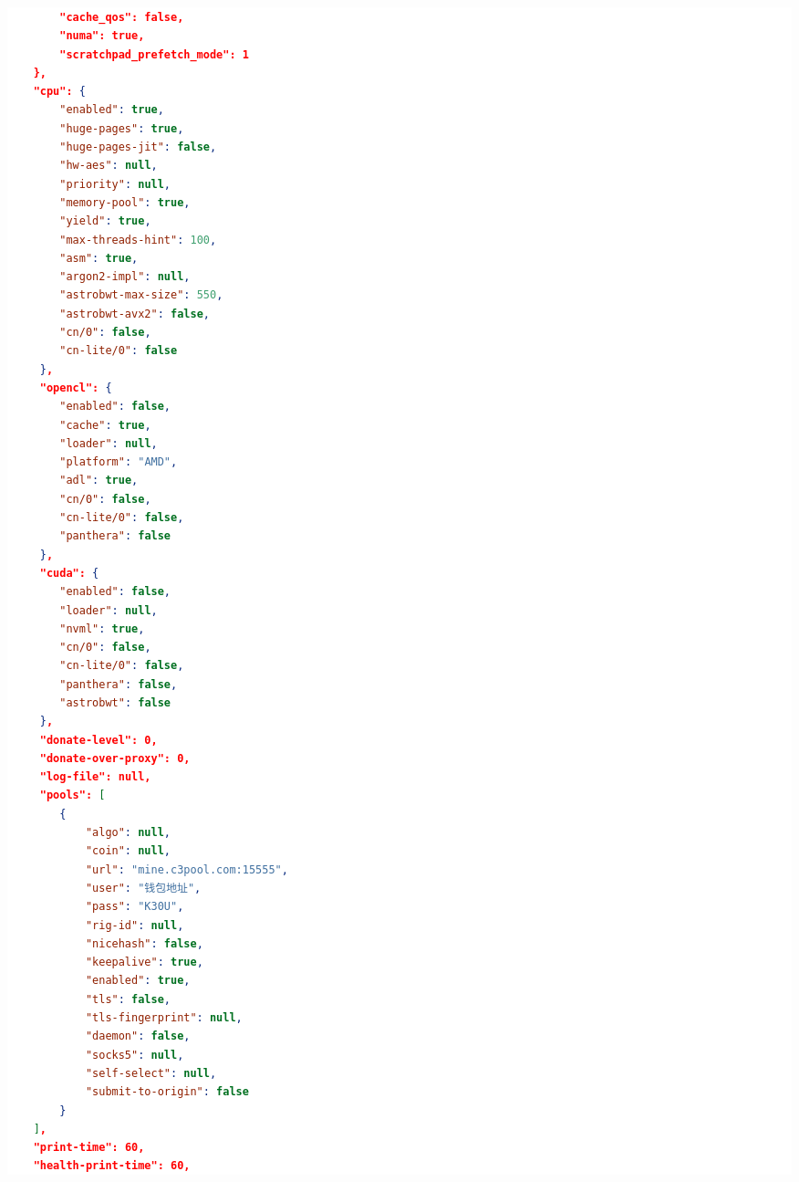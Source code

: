 ```json
		"cache_qos": false,
		"numa": true,
		"scratchpad_prefetch_mode": 1
	},
	"cpu": {
		"enabled": true,
		"huge-pages": true,
		"huge-pages-jit": false,
		"hw-aes": null,
		"priority": null,
		"memory-pool": true,
		"yield": true,
		"max-threads-hint": 100,
		"asm": true,
		"argon2-impl": null,
		"astrobwt-max-size": 550,
		"astrobwt-avx2": false,
		"cn/0": false,
		"cn-lite/0": false
	 },
	 "opencl": {
		"enabled": false,
		"cache": true,
		"loader": null,
		"platform": "AMD",
		"adl": true,
		"cn/0": false,
		"cn-lite/0": false,
		"panthera": false
	 },
	 "cuda": {
		"enabled": false,
		"loader": null,
		"nvml": true,
		"cn/0": false,
		"cn-lite/0": false,
		"panthera": false,
		"astrobwt": false
	 },
	 "donate-level": 0,
	 "donate-over-proxy": 0,
	 "log-file": null,
	 "pools": [
		{
			"algo": null,
			"coin": null,
			"url": "mine.c3pool.com:15555",
			"user": "钱包地址",
			"pass": "K30U",
			"rig-id": null,
			"nicehash": false,
			"keepalive": true,
			"enabled": true,
			"tls": false,
			"tls-fingerprint": null,
			"daemon": false,
			"socks5": null,
			"self-select": null,
			"submit-to-origin": false
		}
	],
	"print-time": 60,
	"health-print-time": 60,
```